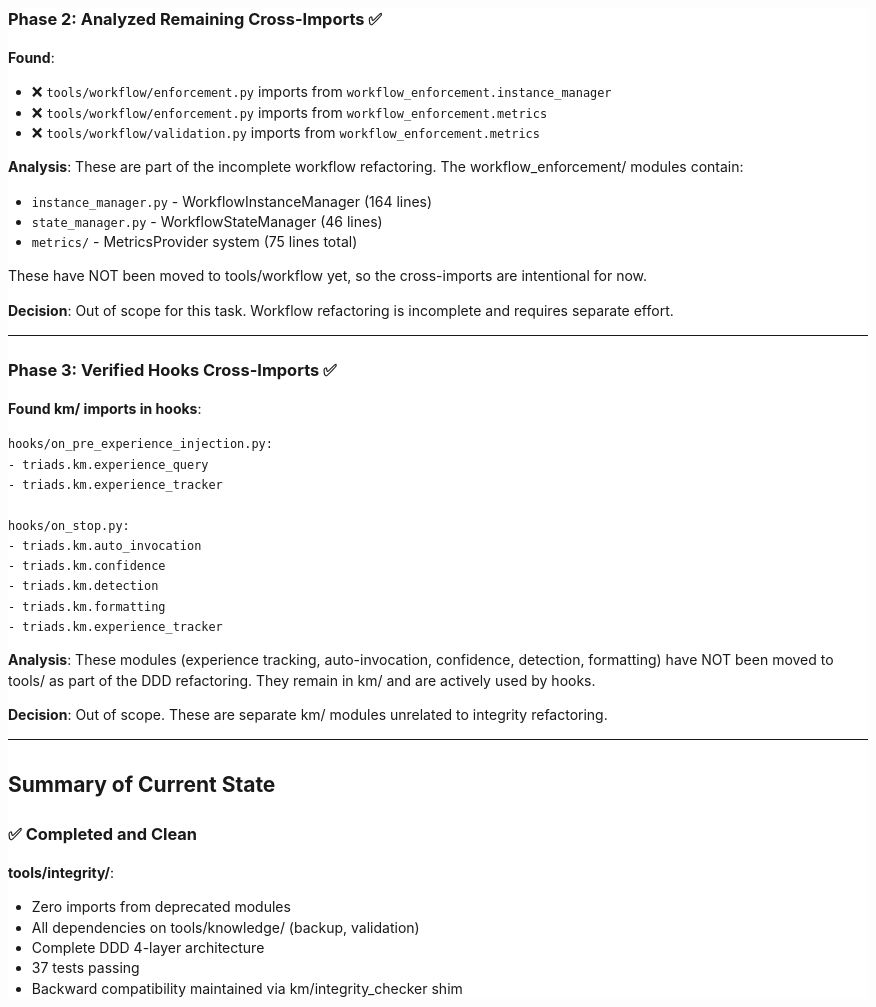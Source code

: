 
### Phase 2: Analyzed Remaining Cross-Imports ✅

**Found**:
- ❌ `tools/workflow/enforcement.py` imports from `workflow_enforcement.instance_manager`
- ❌ `tools/workflow/enforcement.py` imports from `workflow_enforcement.metrics`
- ❌ `tools/workflow/validation.py` imports from `workflow_enforcement.metrics`

**Analysis**:
These are part of the incomplete workflow refactoring. The workflow_enforcement/ modules contain:
- `instance_manager.py` - WorkflowInstanceManager (164 lines)
- `state_manager.py` - WorkflowStateManager (46 lines)
- `metrics/` - MetricsProvider system (75 lines total)

These have NOT been moved to tools/workflow yet, so the cross-imports are intentional for now.

**Decision**: Out of scope for this task. Workflow refactoring is incomplete and requires separate effort.

---

### Phase 3: Verified Hooks Cross-Imports ✅

**Found km/ imports in hooks**:
```
hooks/on_pre_experience_injection.py:
- triads.km.experience_query
- triads.km.experience_tracker

hooks/on_stop.py:
- triads.km.auto_invocation
- triads.km.confidence
- triads.km.detection
- triads.km.formatting
- triads.km.experience_tracker
```

**Analysis**:
These modules (experience tracking, auto-invocation, confidence, detection, formatting) have NOT been moved to tools/ as part of the DDD refactoring. They remain in km/ and are actively used by hooks.

**Decision**: Out of scope. These are separate km/ modules unrelated to integrity refactoring.

---

## Summary of Current State

### ✅ Completed and Clean

**tools/integrity/**:
- Zero imports from deprecated modules
- All dependencies on tools/knowledge/ (backup, validation)
- Complete DDD 4-layer architecture
- 37 tests passing
- Backward compatibility maintained via km/integrity_checker shim
